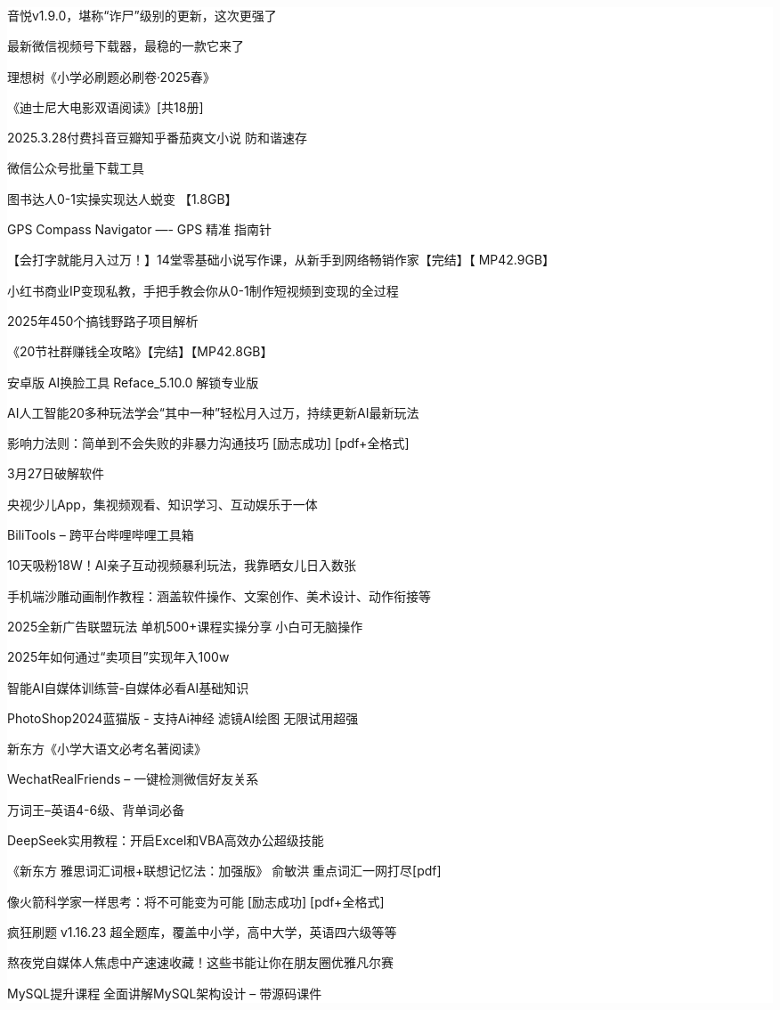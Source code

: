 音悦v1.9.0，堪称“诈尸”级别的更新，这次更强了

最新微信视频号下载器，最稳的一款它来了

理想树《小学必刷题必刷卷·2025春》

《迪士尼大电影双语阅读》\[共18册\]

2025.3.28付费抖音豆瓣知乎番茄爽文小说 防和谐速存

微信公众号批量下载工具

图书达人0-1实操实现达人蜕变 【1.8GB】

GPS Compass Navigator —- GPS 精准 指南针

【会打字就能月入过万！】14堂零基础小说写作课，从新手到网络畅销作家【完结】【 MP42.9GB】

小红书商业IP变现私教，手把手教会你从0-1制作短视频到变现的全过程

2025年450个搞钱野路子项目解析

《20节社群赚钱全攻略》【完结】【MP42.8GB】

安卓版 AI换脸工具 Reface_5.10.0 解锁专业版

AI人工智能20多种玩法学会“其中一种”轻松月入过万，持续更新AI最新玩法

影响力法则：简单到不会失败的非暴力沟通技巧 \[励志成功\] \[pdf+全格式\]

3月27日破解软件

央视少儿App，集视频观看、知识学习、互动娱乐于一体

BiliTools – 跨平台哔哩哔哩工具箱

10天吸粉18W！AI亲子互动视频暴利玩法，我靠晒女儿日入数张

手机端沙雕动画制作教程：涵盖软件操作、文案创作、美术设计、动作衔接等

2025全新广告联盟玩法 单机500+课程实操分享 小白可无脑操作

2025年如何通过“卖项目”实现年入100w

智能AI自媒体训练营-自媒体必看AI基础知识

PhotoShop2024蓝猫版 - 支持Ai神经 滤镜AI绘图 无限试用超强

新东方《小学大语文必考名著阅读》

WechatRealFriends – 一键检测微信好友关系

万词王–英语4-6级、背单词必备

DeepSeek实用教程：开启Excel和VBA高效办公超级技能

《新东方 雅思词汇词根+联想记忆法：加强版》 俞敏洪 重点词汇一网打尽\[pdf\]

像火箭科学家一样思考：将不可能变为可能 \[励志成功\] \[pdf+全格式\]

疯狂刷题 v1.16.23 超全题库，覆盖中小学，高中大学，英语四六级等等

熬夜党自媒体人焦虑中产速速收藏！这些书能让你在朋友圈优雅凡尔赛

MySQL提升课程 全面讲解MySQL架构设计 – 带源码课件
